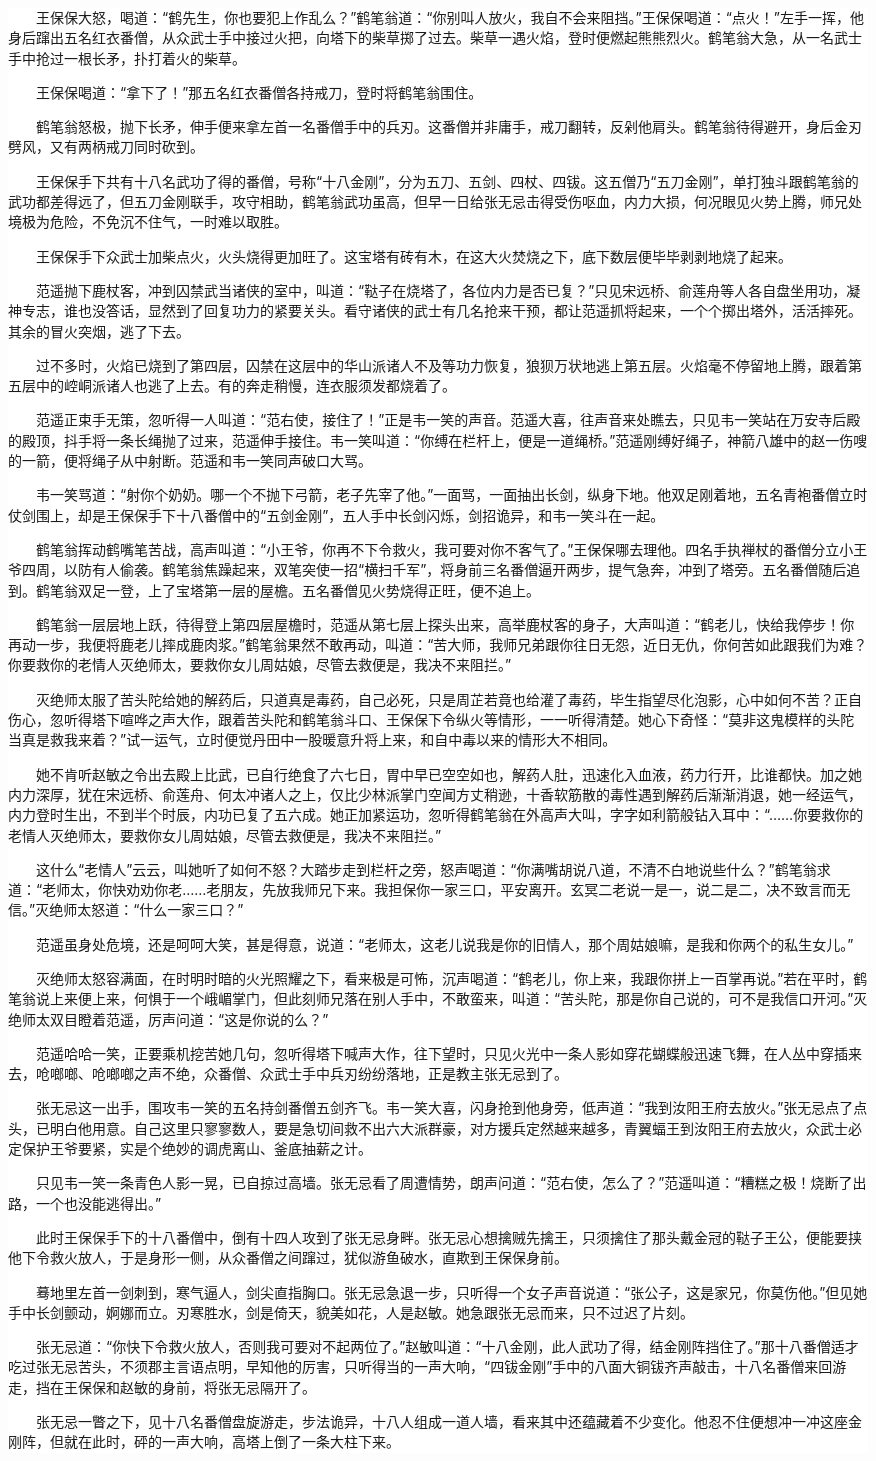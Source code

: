 　　王保保大怒，喝道：“鹤先生，你也要犯上作乱么？”鹤笔翁道：“你别叫人放火，我自不会来阻挡。”王保保喝道：“点火！”左手一挥，他身后蹿出五名红衣番僧，从众武士手中接过火把，向塔下的柴草掷了过去。柴草一遇火焰，登时便燃起熊熊烈火。鹤笔翁大急，从一名武士手中抢过一根长矛，扑打着火的柴草。

　　王保保喝道：“拿下了！”那五名红衣番僧各持戒刀，登时将鹤笔翁围住。

　　鹤笔翁怒极，抛下长矛，伸手便来拿左首一名番僧手中的兵刃。这番僧并非庸手，戒刀翻转，反剁他肩头。鹤笔翁待得避开，身后金刃劈风，又有两柄戒刀同时砍到。

　　王保保手下共有十八名武功了得的番僧，号称“十八金刚”，分为五刀、五剑、四杖、四钹。这五僧乃“五刀金刚”，单打独斗跟鹤笔翁的武功都差得远了，但五刀金刚联手，攻守相助，鹤笔翁武功虽高，但早一日给张无忌击得受伤呕血，内力大损，何况眼见火势上腾，师兄处境极为危险，不免沉不住气，一时难以取胜。

　　王保保手下众武士加柴点火，火头烧得更加旺了。这宝塔有砖有木，在这大火焚烧之下，底下数层便毕毕剥剥地烧了起来。

　　范遥抛下鹿杖客，冲到囚禁武当诸侠的室中，叫道：“鞑子在烧塔了，各位内力是否已复？”只见宋远桥、俞莲舟等人各自盘坐用功，凝神专志，谁也没答话，显然到了回复功力的紧要关头。看守诸侠的武士有几名抢来干预，都让范遥抓将起来，一个个掷出塔外，活活摔死。其余的冒火突烟，逃了下去。

　　过不多时，火焰已烧到了第四层，囚禁在这层中的华山派诸人不及等功力恢复，狼狈万状地逃上第五层。火焰毫不停留地上腾，跟着第五层中的崆峒派诸人也逃了上去。有的奔走稍慢，连衣服须发都烧着了。

　　范遥正束手无策，忽听得一人叫道：“范右使，接住了！”正是韦一笑的声音。范遥大喜，往声音来处瞧去，只见韦一笑站在万安寺后殿的殿顶，抖手将一条长绳抛了过来，范遥伸手接住。韦一笑叫道：“你缚在栏杆上，便是一道绳桥。”范遥刚缚好绳子，神箭八雄中的赵一伤嗖的一箭，便将绳子从中射断。范遥和韦一笑同声破口大骂。

　　韦一笑骂道：“射你个奶奶。哪一个不抛下弓箭，老子先宰了他。”一面骂，一面抽出长剑，纵身下地。他双足刚着地，五名青袍番僧立时仗剑围上，却是王保保手下十八番僧中的“五剑金刚”，五人手中长剑闪烁，剑招诡异，和韦一笑斗在一起。

　　鹤笔翁挥动鹤嘴笔苦战，高声叫道：“小王爷，你再不下令救火，我可要对你不客气了。”王保保哪去理他。四名手执禅杖的番僧分立小王爷四周，以防有人偷袭。鹤笔翁焦躁起来，双笔突使一招“横扫千军”，将身前三名番僧逼开两步，提气急奔，冲到了塔旁。五名番僧随后追到。鹤笔翁双足一登，上了宝塔第一层的屋檐。五名番僧见火势烧得正旺，便不追上。

　　鹤笔翁一层层地上跃，待得登上第四层屋檐时，范遥从第七层上探头出来，高举鹿杖客的身子，大声叫道：“鹤老儿，快给我停步！你再动一步，我便将鹿老儿摔成鹿肉浆。”鹤笔翁果然不敢再动，叫道：“苦大师，我师兄弟跟你往日无怨，近日无仇，你何苦如此跟我们为难？你要救你的老情人灭绝师太，要救你女儿周姑娘，尽管去救便是，我决不来阻拦。”

　　灭绝师太服了苦头陀给她的解药后，只道真是毒药，自己必死，只是周芷若竟也给灌了毒药，毕生指望尽化泡影，心中如何不苦？正自伤心，忽听得塔下喧哗之声大作，跟着苦头陀和鹤笔翁斗口、王保保下令纵火等情形，一一听得清楚。她心下奇怪：“莫非这鬼模样的头陀当真是救我来着？”试一运气，立时便觉丹田中一股暖意升将上来，和自中毒以来的情形大不相同。

　　她不肯听赵敏之令出去殿上比武，已自行绝食了六七日，胃中早已空空如也，解药人肚，迅速化入血液，药力行开，比谁都快。加之她内力深厚，犹在宋远桥、俞莲舟、何太冲诸人之上，仅比少林派掌门空闻方丈稍逊，十香软筋散的毒性遇到解药后渐渐消退，她一经运气，内力登时生出，不到半个时辰，内功已复了五六成。她正加紧运功，忽听得鹤笔翁在外高声大叫，字字如利箭般钻入耳中：“……你要救你的老情人灭绝师太，要救你女儿周姑娘，尽管去救便是，我决不来阻拦。”

　　这什么“老情人”云云，叫她听了如何不怒？大踏步走到栏杆之旁，怒声喝道：“你满嘴胡说八道，不清不白地说些什么？”鹤笔翁求道：“老师太，你快劝劝你老……老朋友，先放我师兄下来。我担保你一家三口，平安离开。玄冥二老说一是一，说二是二，决不致言而无信。”灭绝师太怒道：“什么一家三口？”

　　范遥虽身处危境，还是呵呵大笑，甚是得意，说道：“老师太，这老儿说我是你的旧情人，那个周姑娘嘛，是我和你两个的私生女儿。”

　　灭绝师太怒容满面，在时明时暗的火光照耀之下，看来极是可怖，沉声喝道：“鹤老儿，你上来，我跟你拼上一百掌再说。”若在平时，鹤笔翁说上来便上来，何惧于一个峨嵋掌门，但此刻师兄落在别人手中，不敢蛮来，叫道：“苦头陀，那是你自己说的，可不是我信口开河。”灭绝师太双目瞪着范遥，厉声问道：“这是你说的么？”

　　范遥哈哈一笑，正要乘机挖苦她几句，忽听得塔下喊声大作，往下望时，只见火光中一条人影如穿花蝴蝶般迅速飞舞，在人丛中穿插来去，呛啷啷、呛啷啷之声不绝，众番僧、众武士手中兵刃纷纷落地，正是教主张无忌到了。

　　张无忌这一出手，围攻韦一笑的五名持剑番僧五剑齐飞。韦一笑大喜，闪身抢到他身旁，低声道：“我到汝阳王府去放火。”张无忌点了点头，已明白他用意。自己这里只寥寥数人，要是急切间救不出六大派群豪，对方援兵定然越来越多，青翼蝠王到汝阳王府去放火，众武士必定保护王爷要紧，实是个绝妙的调虎离山、釜底抽薪之计。

　　只见韦一笑一条青色人影一晃，已自掠过高墙。张无忌看了周遭情势，朗声问道：“范右使，怎么了？”范遥叫道：“糟糕之极！烧断了出路，一个也没能逃得出。”

　　此时王保保手下的十八番僧中，倒有十四人攻到了张无忌身畔。张无忌心想擒贼先擒王，只须擒住了那头戴金冠的鞑子王公，便能要挟他下令救火放人，于是身形一侧，从众番僧之间蹿过，犹似游鱼破水，直欺到王保保身前。

　　蓦地里左首一剑刺到，寒气逼人，剑尖直指胸口。张无忌急退一步，只听得一个女子声音说道：“张公子，这是家兄，你莫伤他。”但见她手中长剑颤动，婀娜而立。刃寒胜水，剑是倚天，貌美如花，人是赵敏。她急跟张无忌而来，只不过迟了片刻。

　　张无忌道：“你快下令救火放人，否则我可要对不起两位了。”赵敏叫道：“十八金刚，此人武功了得，结金刚阵挡住了。”那十八番僧适才吃过张无忌苦头，不须郡主言语点明，早知他的厉害，只听得当的一声大响，“四钹金刚”手中的八面大铜钹齐声敲击，十八名番僧来回游走，挡在王保保和赵敏的身前，将张无忌隔开了。

　　张无忌一瞥之下，见十八名番僧盘旋游走，步法诡异，十八人组成一道人墙，看来其中还蕴藏着不少变化。他忍不住便想冲一冲这座金刚阵，但就在此时，砰的一声大响，高塔上倒了一条大柱下来。
